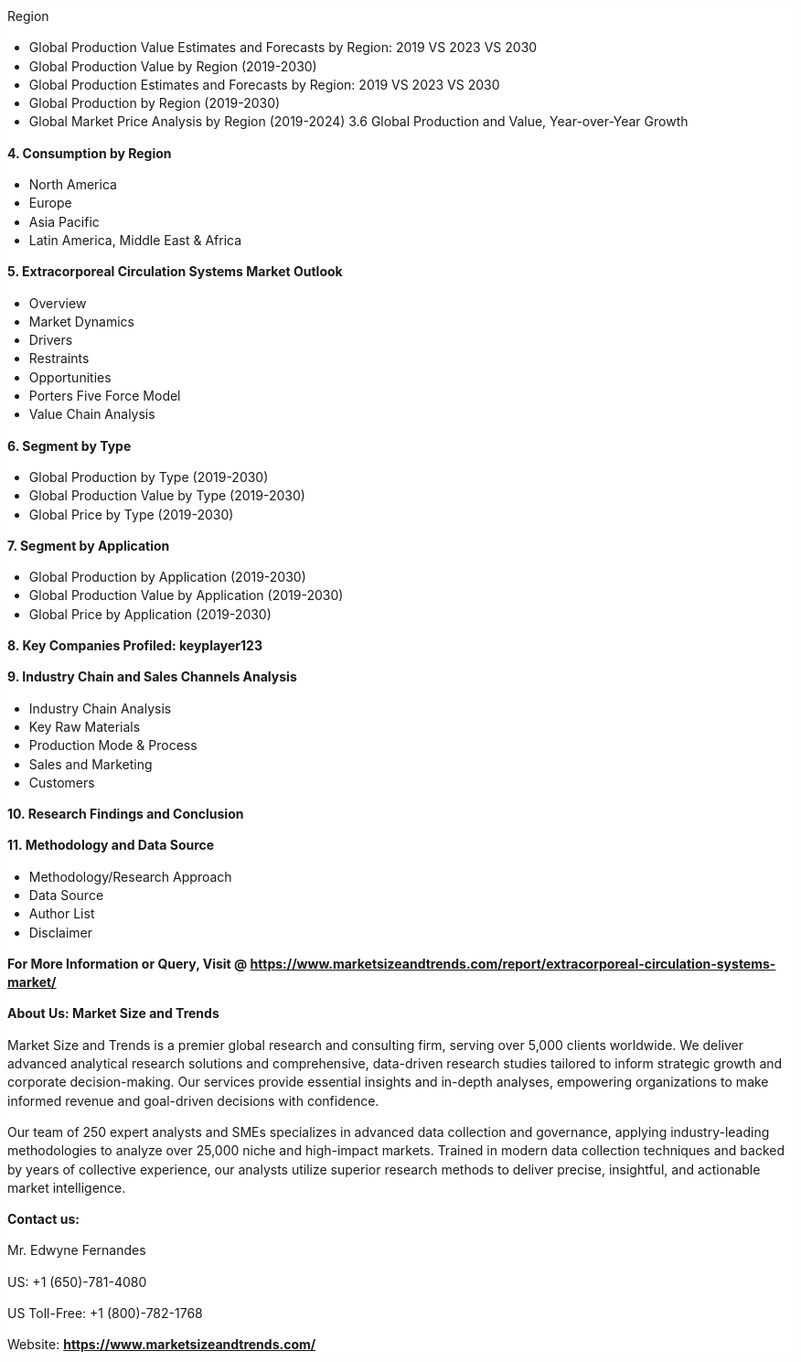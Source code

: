 Region</strong></p><ul><li>Global Production Value Estimates and Forecasts by Region: 2019 VS 2023 VS 2030</li><li>Global Production Value by Region (2019-2030)</li><li>Global Production Estimates and Forecasts by Region: 2019 VS 2023 VS 2030</li><li>Global Production by Region (2019-2030)</li><li>Global Market Price Analysis by Region (2019-2024) 3.6 Global Production and Value, Year-over-Year Growth</li></ul><p><strong>4. Consumption by Region</strong></p><ul><li>North America</li><li>Europe</li><li>Asia Pacific</li><li>Latin America, Middle East &amp; Africa</li></ul><p><strong>5. Extracorporeal Circulation Systems Market Outlook</strong></p><ul><li>Overview</li><li>Market Dynamics</li><li>Drivers</li><li>Restraints</li><li>Opportunities</li><li>Porters Five Force Model</li><li>Value Chain Analysis&nbsp;</li></ul><p><strong>6. Segment by Type</strong></p><ul><li>Global Production by Type (2019-2030)</li><li>Global Production Value by Type (2019-2030)</li><li>Global Price by Type (2019-2030)</li></ul><p><strong>7. Segment by Application</strong></p><ul><li>Global Production by Application (2019-2030)</li><li>Global Production Value by Application (2019-2030)</li><li>Global Price by Application (2019-2030)</li></ul><p><strong>8. Key Companies Profiled: keyplayer123</strong></p><p><strong>9. Industry Chain and Sales Channels Analysis</strong></p><ul><li>Industry Chain Analysis</li><li>Key Raw Materials</li><li>Production Mode &amp; Process</li><li>Sales and Marketing</li><li>Customers</li></ul><p><strong>10. Research Findings and Conclusion</strong></p><p><strong>11. Methodology and Data Source</strong></p><ul><li>Methodology/Research Approach</li><li>Data Source</li><li>Author List</li><li>Disclaimer</li></ul></p><p><strong>For More Information or Query, Visit @ <a href="https://www.marketsizeandtrends.com/report/extracorporeal-circulation-systems-market/">https://www.marketsizeandtrends.com/report/extracorporeal-circulation-systems-market/</a></strong></p><p><strong>About Us: Market Size and Trends</strong></p><p>Market Size and Trends is a premier global research and consulting firm, serving over 5,000 clients worldwide. We deliver advanced analytical research solutions and comprehensive, data-driven research studies tailored to inform strategic growth and corporate decision-making. Our services provide essential insights and in-depth analyses, empowering organizations to make informed revenue and goal-driven decisions with confidence.</p><p>Our team of 250 expert analysts and SMEs specializes in advanced data collection and governance, applying industry-leading methodologies to analyze over 25,000 niche and high-impact markets. Trained in modern data collection techniques and backed by years of collective experience, our analysts utilize superior research methods to deliver precise, insightful, and actionable market intelligence.</p><p><strong>Contact us:</strong></p><p>Mr. Edwyne Fernandes</p><p>US: +1 (650)-781-4080</p><p>US Toll-Free: +1 (800)-782-1768</p><p>Website: <strong><a href="https://www.marketsizeandtrends.com/">https://www.marketsizeandtrends.com/</a></strong></p>
